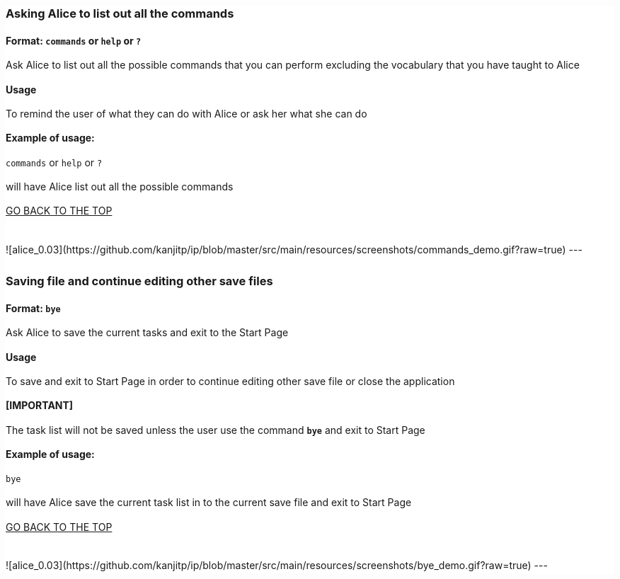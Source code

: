 ### Asking Alice to **list out all the commands**

**Format: `commands` or `help` or `?`**

Ask Alice to list out all the possible commands that you can perform excluding the vocabulary that you have taught to Alice

**Usage**

To remind the user of what they can do with Alice or ask her what she can do

**Example of usage:**

`commands` or `help` or `?`

will have Alice list out all the possible commands

[GO BACK TO THE TOP](#this-user-guide-contains)

<br>
![alice_0.03](https://github.com/kanjitp/ip/blob/master/src/main/resources/screenshots/commands_demo.gif?raw=true)
---

### **Saving file and continue editing other save files**

**Format: `bye`**

Ask Alice to save the current tasks and exit to the Start Page

**Usage**

To save and exit to Start Page in order to continue editing other save file or close the application

**[IMPORTANT]** 

The task list will not be saved unless the user use the command **`bye`** and exit to Start Page

**Example of usage:**

`bye`

will have Alice save the current task list in to the current save file and exit to Start Page

[GO BACK TO THE TOP](#this-user-guide-contains)

<br>
![alice_0.03](https://github.com/kanjitp/ip/blob/master/src/main/resources/screenshots/bye_demo.gif?raw=true)
---
